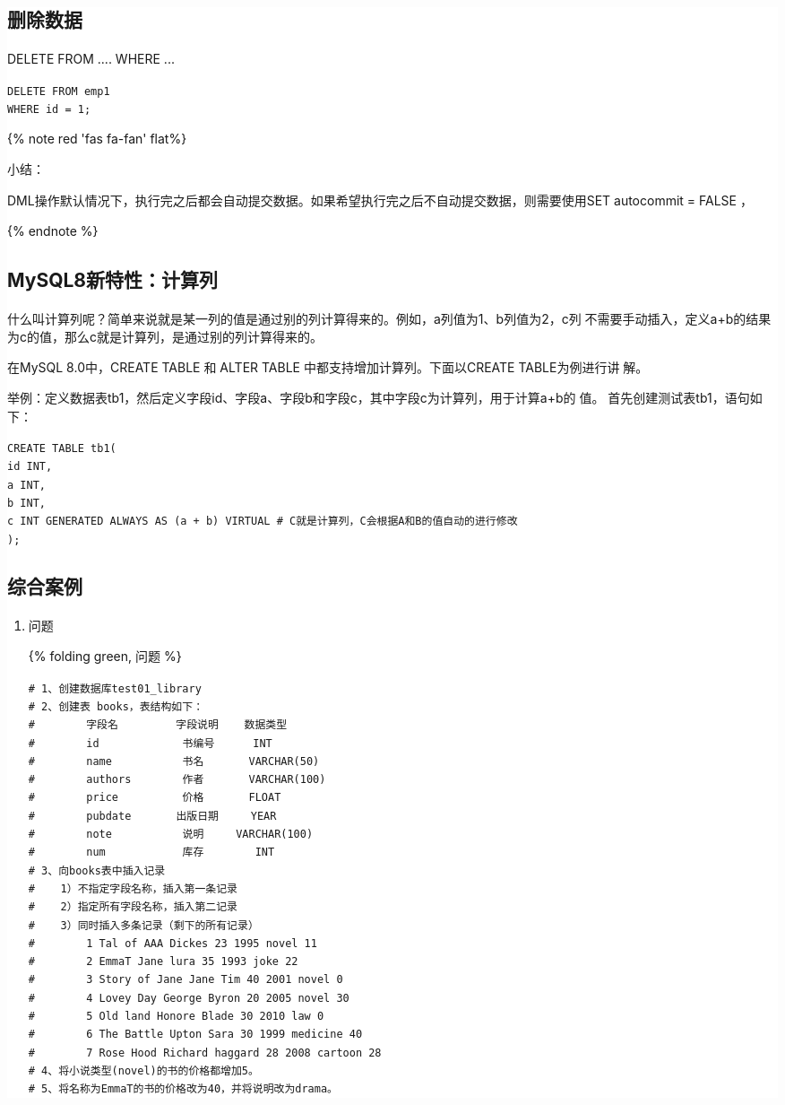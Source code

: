 

## 删除数据

DELETE FROM .... WHERE ...

```MySQL
DELETE FROM emp1
WHERE id = 1;
```



{% note red 'fas fa-fan' flat%}

小结：

DML操作默认情况下，执行完之后都会自动提交数据。如果希望执行完之后不自动提交数据，则需要使用SET autocommit = FALSE ，

{% endnote %}



## MySQL8新特性：计算列

什么叫计算列呢？简单来说就是某一列的值是通过别的列计算得来的。例如，a列值为1、b列值为2，c列 不需要手动插入，定义a+b的结果为c的值，那么c就是计算列，是通过别的列计算得来的。

 在MySQL 8.0中，CREATE TABLE 和 ALTER TABLE 中都支持增加计算列。下面以CREATE TABLE为例进行讲 解。

 举例：定义数据表tb1，然后定义字段id、字段a、字段b和字段c，其中字段c为计算列，用于计算a+b的 值。 首先创建测试表tb1，语句如下：

```MySQL
CREATE TABLE tb1(
id INT,
a INT,
b INT,
c INT GENERATED ALWAYS AS (a + b) VIRTUAL # C就是计算列，C会根据A和B的值自动的进行修改
);
```



## 综合案例

1. 问题

   {% folding green, 问题  %}

   ```MySQL
   # 1、创建数据库test01_library
   # 2、创建表 books，表结构如下：
   #		字段名 		字段说明 	数据类型
   #		id 			   书编号 		INT
   #		name 		   书名 		VARCHAR(50)
   #		authors 	   作者		VARCHAR(100)
   #		price 		   价格       FLOAT
   #		pubdate       出版日期     YEAR
   #		note           说明     VARCHAR(100)
   #		num            库存        INT
   # 3、向books表中插入记录
   # 	1）不指定字段名称，插入第一条记录
   # 	2）指定所有字段名称，插入第二记录
   # 	3）同时插入多条记录（剩下的所有记录）
   #        1 Tal of AAA Dickes 23 1995 novel 11
   #        2 EmmaT Jane lura 35 1993 joke 22
   #        3 Story of Jane Jane Tim 40 2001 novel 0
   #        4 Lovey Day George Byron 20 2005 novel 30
   #        5 Old land Honore Blade 30 2010 law 0
   #        6 The Battle Upton Sara 30 1999 medicine 40
   #        7 Rose Hood Richard haggard 28 2008 cartoon 28
   # 4、将小说类型(novel)的书的价格都增加5。
   # 5、将名称为EmmaT的书的价格改为40，并将说明改为drama。
   ```